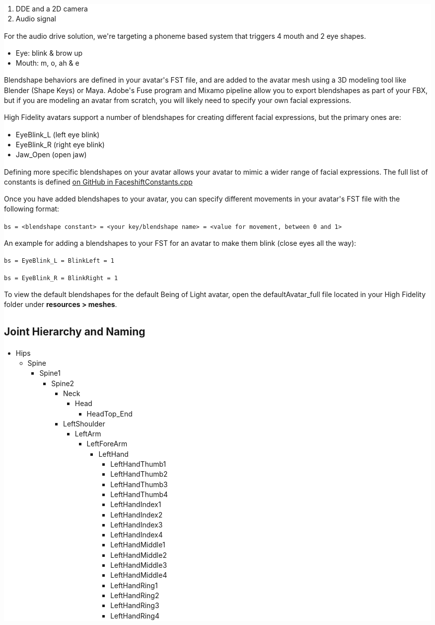 1. DDE and a 2D camera
2. Audio signal

For the audio drive solution, we're targeting a phoneme based system that triggers 4 mouth and 2 eye shapes.

- Eye: blink & brow up
- Mouth: m, o, ah & e

Blendshape behaviors are defined in your avatar's FST file, and are added to the avatar mesh using a 3D modeling tool like Blender (Shape Keys) or Maya. Adobe's Fuse program and Mixamo pipeline allow you to export blendshapes as part of your FBX, but if you are modeling an avatar from scratch, you will likely need to specify your own facial expressions.

High Fidelity avatars support a number of blendshapes for creating different facial expressions, but the primary ones are:

- EyeBlink_L (left eye blink)
- EyeBlink_R (right eye blink)
- Jaw_Open (open jaw)

Defining more specific blendshapes on your avatar allows your avatar to mimic a wider range of facial expressions. The full list of constants is defined [on GitHub in FaceshiftConstants.cpp](https://github.com/highfidelity/hifi/blob/master/libraries/shared/src/FaceshiftConstants.cpp)

Once you have added blendshapes to your avatar, you can specify different movements in your avatar's FST file with the following format:

`bs = <blendshape constant> = <your key/blendshape name> = <value for movement, between 0 and 1>`

An example for adding a blendshapes to your FST for an avatar to make them blink (close eyes all the way):

`bs = EyeBlink_L = BlinkLeft = 1`

`bs = EyeBlink_R = BlinkRight = 1`

To view the default blendshapes for the default Being of Light avatar, open the defaultAvatar_full file located in your High Fidelity folder under **resources > meshes**.

## Joint Hierarchy and Naming

- Hips
  - Spine
    - Spine1
      - Spine2
        - Neck
          - Head
            - HeadTop_End
        - LeftShoulder
          - LeftArm
            - LeftForeArm
              - LeftHand
                - LeftHandThumb1
                - LeftHandThumb2
                - LeftHandThumb3
                - LeftHandThumb4
                - LeftHandIndex1
                - LeftHandIndex2
                - LeftHandIndex3
                - LeftHandIndex4
                - LeftHandMiddle1
                - LeftHandMiddle2
                - LeftHandMiddle3
                - LeftHandMiddle4
                - LeftHandRing1
                - LeftHandRing2
                - LeftHandRing3
                - LeftHandRing4